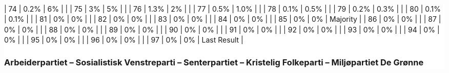 | 74 | 0.2% | 6% |  |
| 75 | 3% | 5% |  |
| 76 | 1.3% | 2% |  |
| 77 | 0.5% | 1.0% |  |
| 78 | 0.1% | 0.5% |  |
| 79 | 0.2% | 0.3% |  |
| 80 | 0.1% | 0.1% |  |
| 81 | 0% | 0% |  |
| 82 | 0% | 0% |  |
| 83 | 0% | 0% |  |
| 84 | 0% | 0% |  |
| 85 | 0% | 0% | Majority |
| 86 | 0% | 0% |  |
| 87 | 0% | 0% |  |
| 88 | 0% | 0% |  |
| 89 | 0% | 0% |  |
| 90 | 0% | 0% |  |
| 91 | 0% | 0% |  |
| 92 | 0% | 0% |  |
| 93 | 0% | 0% |  |
| 94 | 0% | 0% |  |
| 95 | 0% | 0% |  |
| 96 | 0% | 0% |  |
| 97 | 0% | 0% | Last Result |

### Arbeiderpartiet – Sosialistisk Venstreparti – Senterpartiet – Kristelig Folkeparti – Miljøpartiet De Grønne
